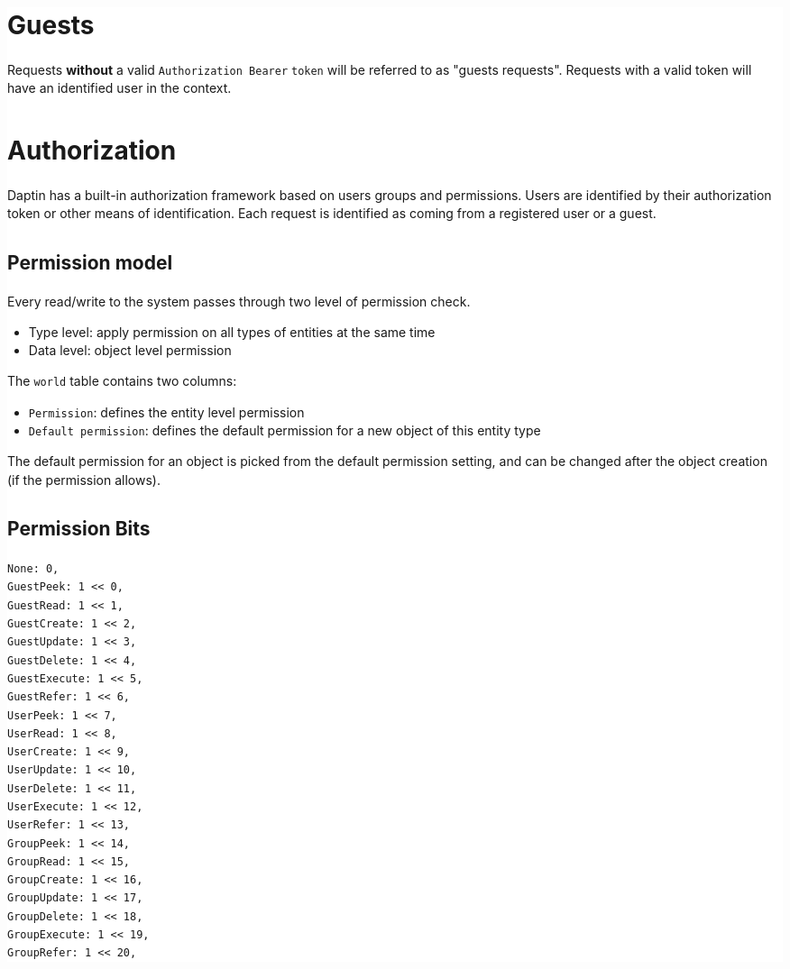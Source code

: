 

# Guests

Requests **without** a valid `Authorization Bearer` `token` will be referred to as "guests requests". Requests with a valid token will have an identified user in the context.

# Authorization

Daptin has a built-in authorization framework based on users groups and permissions. Users are identified by their authorization token or other means of identification. Each request is identified as coming from a registered user or a guest.


## Permission model

Every read/write to the system passes through two level of permission check.

- Type level: apply permission on all types of entities at the same time
- Data level: object level permission


The `world` table contains two columns:

- `Permission`: defines the entity level permission
- `Default permission`: defines the default permission for a new object of this entity type

The default permission for an object is picked from the default permission setting, and can be changed after the object creation (if the permission allows).

## Permission Bits

```
None: 0,
GuestPeek: 1 << 0,
GuestRead: 1 << 1,
GuestCreate: 1 << 2,
GuestUpdate: 1 << 3,
GuestDelete: 1 << 4,
GuestExecute: 1 << 5,
GuestRefer: 1 << 6,
UserPeek: 1 << 7,
UserRead: 1 << 8,
UserCreate: 1 << 9,
UserUpdate: 1 << 10,
UserDelete: 1 << 11,
UserExecute: 1 << 12,
UserRefer: 1 << 13,
GroupPeek: 1 << 14,
GroupRead: 1 << 15,
GroupCreate: 1 << 16,
GroupUpdate: 1 << 17,
GroupDelete: 1 << 18,
GroupExecute: 1 << 19,
GroupRefer: 1 << 20,
```
